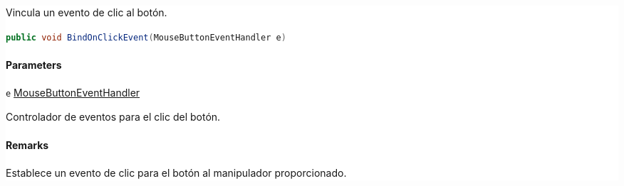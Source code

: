 Vincula un evento de clic al botón.

```csharp
public void BindOnClickEvent(MouseButtonEventHandler e)
```

#### Parameters

`e` [MouseButtonEventHandler](https://learn.microsoft.com/dotnet/api/system.windows.input.mousebuttoneventhandler)

Controlador de eventos para el clic del botón.

#### Remarks

Establece un evento de clic para el botón al manipulador proporcionado.

